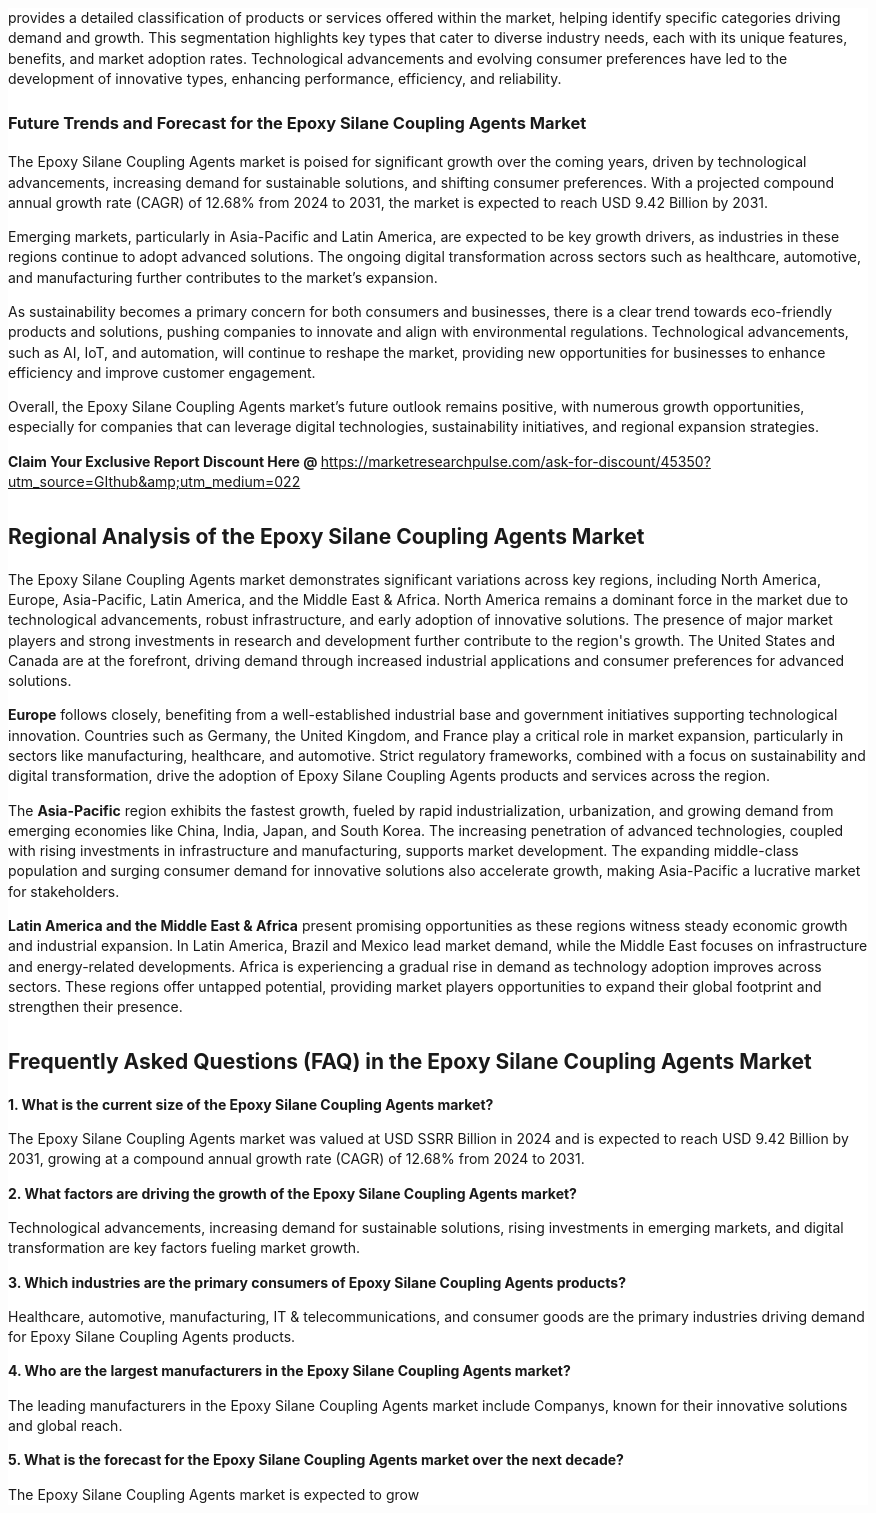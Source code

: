 provides a detailed classification of products or services offered within the market, helping identify specific categories driving demand and growth. This segmentation highlights key types that cater to diverse industry needs, each with its unique features, benefits, and market adoption rates. Technological advancements and evolving consumer preferences have led to the development of innovative types, enhancing performance, efficiency, and reliability.</p><h3>Future Trends and Forecast for the Epoxy Silane Coupling Agents Market</h3><p>The Epoxy Silane Coupling Agents market is poised for significant growth over the coming years, driven by technological advancements, increasing demand for sustainable solutions, and shifting consumer preferences. With a projected compound annual growth rate (CAGR) of 12.68% from 2024 to 2031, the market is expected to reach USD 9.42 Billion by 2031.</p><p>Emerging markets, particularly in Asia-Pacific and Latin America, are expected to be key growth drivers, as industries in these regions continue to adopt advanced solutions. The ongoing digital transformation across sectors such as healthcare, automotive, and manufacturing further contributes to the market&rsquo;s expansion.</p><p>As sustainability becomes a primary concern for both consumers and businesses, there is a clear trend towards eco-friendly products and solutions, pushing companies to innovate and align with environmental regulations. Technological advancements, such as AI, IoT, and automation, will continue to reshape the market, providing new opportunities for businesses to enhance efficiency and improve customer engagement.</p><p>Overall, the Epoxy Silane Coupling Agents market&rsquo;s future outlook remains positive, with numerous growth opportunities, especially for companies that can leverage digital technologies, sustainability initiatives, and regional expansion strategies.</p><p><strong>Claim Your Exclusive Report Discount Here @ </strong><a href="https://marketresearchpulse.com/ask-for-discount/45350?utm_source=GIthub&amp;utm_medium=022">https://marketresearchpulse.com/ask-for-discount/45350?utm_source=GIthub&amp;utm_medium=022</a></p><h2><strong>Regional Analysis of the Epoxy Silane Coupling Agents Market</strong></h2><p>The Epoxy Silane Coupling Agents market demonstrates significant variations across key regions, including North America, Europe, Asia-Pacific, Latin America, and the Middle East &amp; Africa. North America remains a dominant force in the market due to technological advancements, robust infrastructure, and early adoption of innovative solutions. The presence of major market players and strong investments in research and development further contribute to the region's growth. The United States and Canada are at the forefront, driving demand through increased industrial applications and consumer preferences for advanced solutions.</p><p><strong>Europe</strong> follows closely, benefiting from a well-established industrial base and government initiatives supporting technological innovation. Countries such as Germany, the United Kingdom, and France play a critical role in market expansion, particularly in sectors like manufacturing, healthcare, and automotive. Strict regulatory frameworks, combined with a focus on sustainability and digital transformation, drive the adoption of Epoxy Silane Coupling Agents products and services across the region.</p><p>The <strong>Asia-Pacific</strong> region exhibits the fastest growth, fueled by rapid industrialization, urbanization, and growing demand from emerging economies like China, India, Japan, and South Korea. The increasing penetration of advanced technologies, coupled with rising investments in infrastructure and manufacturing, supports market development. The expanding middle-class population and surging consumer demand for innovative solutions also accelerate growth, making Asia-Pacific a lucrative market for stakeholders.</p><p><strong>Latin America and the Middle East &amp; Africa</strong> present promising opportunities as these regions witness steady economic growth and industrial expansion. In Latin America, Brazil and Mexico lead market demand, while the Middle East focuses on infrastructure and energy-related developments. Africa is experiencing a gradual rise in demand as technology adoption improves across sectors. These regions offer untapped potential, providing market players opportunities to expand their global footprint and strengthen their presence.</p><h2><strong>Frequently Asked Questions (FAQ) in the Epoxy Silane Coupling Agents Market</strong></h2><p><strong>1. What is the current size of the Epoxy Silane Coupling Agents market?</strong></p><p>The Epoxy Silane Coupling Agents market was valued at USD SSRR Billion in 2024 and is expected to reach USD 9.42 Billion by 2031, growing at a compound annual growth rate (CAGR) of 12.68% from 2024 to 2031.</p><p><strong>2. What factors are driving the growth of the Epoxy Silane Coupling Agents market?</strong></p><p>Technological advancements, increasing demand for sustainable solutions, rising investments in emerging markets, and digital transformation are key factors fueling market growth.</p><p><strong>3. Which industries are the primary consumers of Epoxy Silane Coupling Agents products?</strong></p><p>Healthcare, automotive, manufacturing, IT &amp; telecommunications, and consumer goods are the primary industries driving demand for Epoxy Silane Coupling Agents products.</p><p><strong>4. Who are the largest manufacturers in the Epoxy Silane Coupling Agents market?</strong></p><p>The leading manufacturers in the Epoxy Silane Coupling Agents market include Companys, known for their innovative solutions and global reach.</p><p><strong>5. What is the forecast for the Epoxy Silane Coupling Agents market over the next decade?</strong></p><p>The Epoxy Silane Coupling Agents market is expected to grow